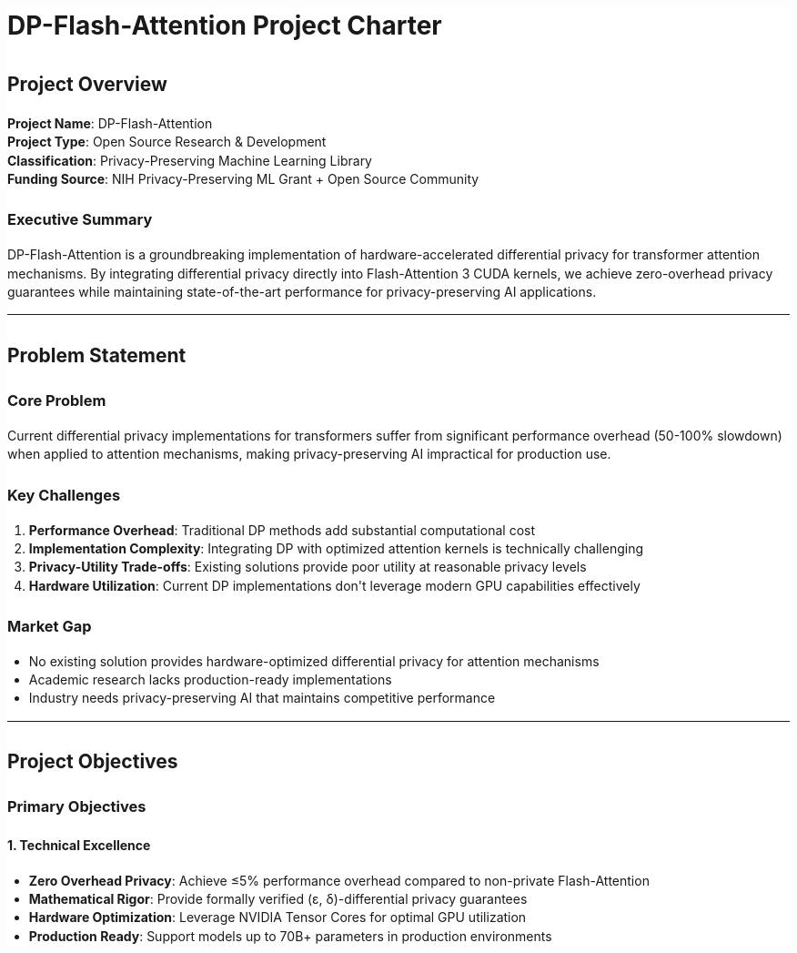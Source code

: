 # DP-Flash-Attention Project Charter

## Project Overview

**Project Name**: DP-Flash-Attention  
**Project Type**: Open Source Research & Development  
**Classification**: Privacy-Preserving Machine Learning Library  
**Funding Source**: NIH Privacy-Preserving ML Grant + Open Source Community  

### Executive Summary

DP-Flash-Attention is a groundbreaking implementation of hardware-accelerated differential privacy for transformer attention mechanisms. By integrating differential privacy directly into Flash-Attention 3 CUDA kernels, we achieve zero-overhead privacy guarantees while maintaining state-of-the-art performance for privacy-preserving AI applications.

---

## Problem Statement

### Core Problem
Current differential privacy implementations for transformers suffer from significant performance overhead (50-100% slowdown) when applied to attention mechanisms, making privacy-preserving AI impractical for production use.

### Key Challenges
1. **Performance Overhead**: Traditional DP methods add substantial computational cost
2. **Implementation Complexity**: Integrating DP with optimized attention kernels is technically challenging
3. **Privacy-Utility Trade-offs**: Existing solutions provide poor utility at reasonable privacy levels
4. **Hardware Utilization**: Current DP implementations don't leverage modern GPU capabilities effectively

### Market Gap
- No existing solution provides hardware-optimized differential privacy for attention mechanisms
- Academic research lacks production-ready implementations
- Industry needs privacy-preserving AI that maintains competitive performance

---

## Project Objectives

### Primary Objectives

#### 1. Technical Excellence
- **Zero Overhead Privacy**: Achieve ≤5% performance overhead compared to non-private Flash-Attention
- **Mathematical Rigor**: Provide formally verified (ε, δ)-differential privacy guarantees
- **Hardware Optimization**: Leverage NVIDIA Tensor Cores for optimal GPU utilization
- **Production Ready**: Support models up to 70B+ parameters in production environments
